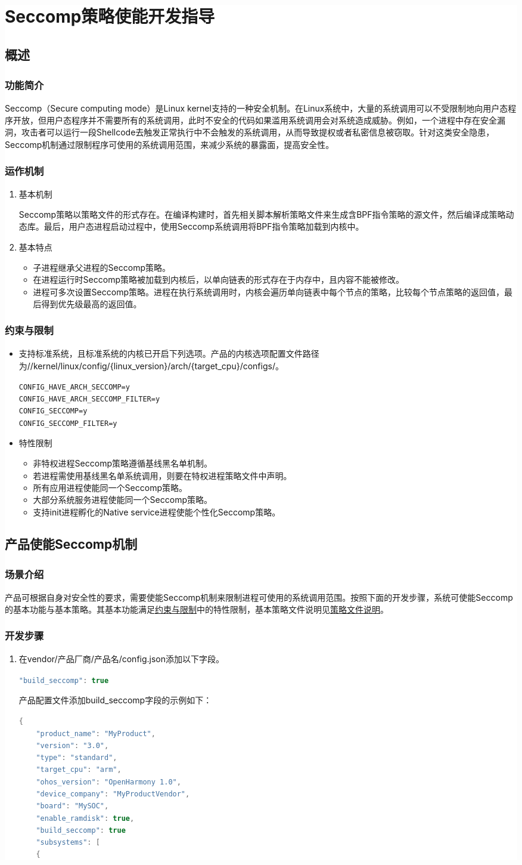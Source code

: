 # Seccomp策略使能开发指导
## 概述
### 功能简介
Seccomp（Secure computing mode）是Linux kernel支持的一种安全机制。在Linux系统中，大量的系统调用可以不受限制地向用户态程序开放，但用户态程序并不需要所有的系统调用，此时不安全的代码如果滥用系统调用会对系统造成威胁。例如，一个进程中存在安全漏洞，攻击者可以运行一段Shellcode去触发正常执行中不会触发的系统调用，从而导致提权或者私密信息被窃取。针对这类安全隐患，Seccomp机制通过限制程序可使用的系统调用范围，来减少系统的暴露面，提高安全性。

### 运作机制
1. 基本机制

    Seccomp策略以策略文件的形式存在。在编译构建时，首先相关脚本解析策略文件来生成含BPF指令策略的源文件，然后编译成策略动态库。最后，用户态进程启动过程中，使用Seccomp系统调用将BPF指令策略加载到内核中。

2. 基本特点
    - 子进程继承父进程的Seccomp策略。
    - 在进程运行时Seccomp策略被加载到内核后，以单向链表的形式存在于内存中，且内容不能被修改。
    - 进程可多次设置Seccomp策略。进程在执行系统调用时，内核会遍历单向链表中每个节点的策略，比较每个节点策略的返回值，最后得到优先级最高的返回值。


### 约束与限制
- 支持标准系统，且标准系统的内核已开启下列选项。产品的内核选项配置文件路径为//kernel/linux/config/{linux_version}/arch/{target_cpu}/configs/。
    ```shell
    CONFIG_HAVE_ARCH_SECCOMP=y
    CONFIG_HAVE_ARCH_SECCOMP_FILTER=y
    CONFIG_SECCOMP=y
    CONFIG_SECCOMP_FILTER=y
    ```

- 特性限制
    - 非特权进程Seccomp策略遵循基线黑名单机制。
    - 若进程需使用基线黑名单系统调用，则要在特权进程策略文件中声明。
    - 所有应用进程使能同一个Seccomp策略。
    - 大部分系统服务进程使能同一个Seccomp策略。
    - 支持init进程孵化的Native service进程使能个性化Seccomp策略。

## 产品使能Seccomp机制
### 场景介绍
产品可根据自身对安全性的要求，需要使能Seccomp机制来限制进程可使用的系统调用范围。按照下面的开发步骤，系统可使能Seccomp的基本功能与基本策略。其基本功能满足[约束与限制](#约束与限制)中的特性限制，基本策略文件说明见[策略文件说明](#策略文件说明)。
### 开发步骤
1. 在vendor/产品厂商/产品名/config.json添加以下字段。
    ```c
    "build_seccomp": true
    ```
    产品配置文件添加build_seccomp字段的示例如下：
    ```c
    {
        "product_name": "MyProduct",
        "version": "3.0",
        "type": "standard",
        "target_cpu": "arm",
        "ohos_version": "OpenHarmony 1.0",
        "device_company": "MyProductVendor",
        "board": "MySOC",
        "enable_ramdisk": true,
        "build_seccomp": true
        "subsystems": [
        {